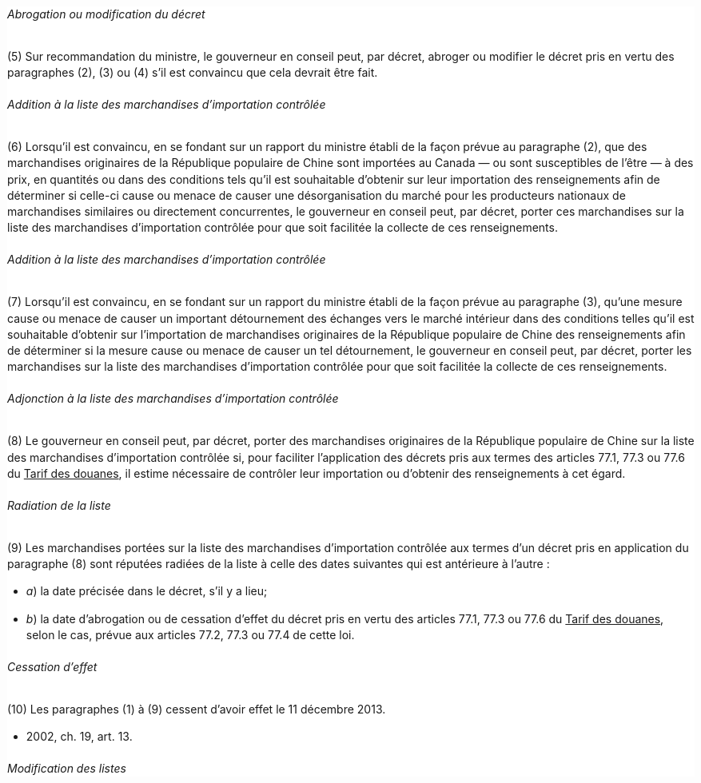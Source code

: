 ###### Abrogation ou modification du décret

(5) Sur recommandation du ministre, le gouverneur en conseil peut, par décret, abroger ou modifier le décret pris en vertu des paragraphes (2), (3) ou (4) s’il est convaincu que cela devrait être fait.

###### Addition à la liste des marchandises d’importation contrôlée

(6) Lorsqu’il est convaincu, en se fondant sur un rapport du ministre établi de la façon prévue au paragraphe (2), que des marchandises originaires de la République populaire de Chine sont importées au Canada — ou sont susceptibles de l’être — à des prix, en quantités ou dans des conditions tels qu’il est souhaitable d’obtenir sur leur importation des renseignements afin de déterminer si celle-ci cause ou menace de causer une désorganisation du marché pour les producteurs nationaux de marchandises similaires ou directement concurrentes, le gouverneur en conseil peut, par décret, porter ces marchandises sur la liste des marchandises d’importation contrôlée pour que soit facilitée la collecte de ces renseignements.

###### Addition à la liste des marchandises d’importation contrôlée

(7) Lorsqu’il est convaincu, en se fondant sur un rapport du ministre établi de la façon prévue au paragraphe (3), qu’une mesure cause ou menace de causer un important détournement des échanges vers le marché intérieur dans des conditions telles qu’il est souhaitable d’obtenir sur l’importation de marchandises originaires de la République populaire de Chine des renseignements afin de déterminer si la mesure cause ou menace de causer un tel détournement, le gouverneur en conseil peut, par décret, porter les marchandises sur la liste des marchandises d’importation contrôlée pour que soit facilitée la collecte de ces renseignements.

###### Adjonction à la liste des marchandises d’importation contrôlée

(8) Le gouverneur en conseil peut, par décret, porter des marchandises originaires de la République populaire de Chine sur la liste des marchandises d’importation contrôlée si, pour faciliter l’application des décrets pris aux termes des articles 77.1, 77.3 ou 77.6 du [Tarif des douanes](/canada/fra/lois/C/C-54.011.md), il estime nécessaire de contrôler leur importation ou d’obtenir des renseignements à cet égard.

###### Radiation de la liste

(9) Les marchandises portées sur la liste des marchandises d’importation contrôlée aux termes d’un décret pris en application du paragraphe (8) sont réputées radiées de la liste à celle des dates suivantes qui est antérieure à l’autre :

  * _a_) la date précisée dans le décret, s’il y a lieu;

  * _b_) la date d’abrogation ou de cessation d’effet du décret pris en vertu des articles 77.1, 77.3 ou 77.6 du [Tarif des douanes](/canada/fra/lois/C/C-54.011.md), selon le cas, prévue aux articles 77.2, 77.3 ou 77.4 de cette loi.

###### Cessation d’effet

(10) Les paragraphes (1) à (9) cessent d’avoir effet le 11 décembre 2013.

  * 2002, ch. 19, art. 13.

###### Modification des listes

